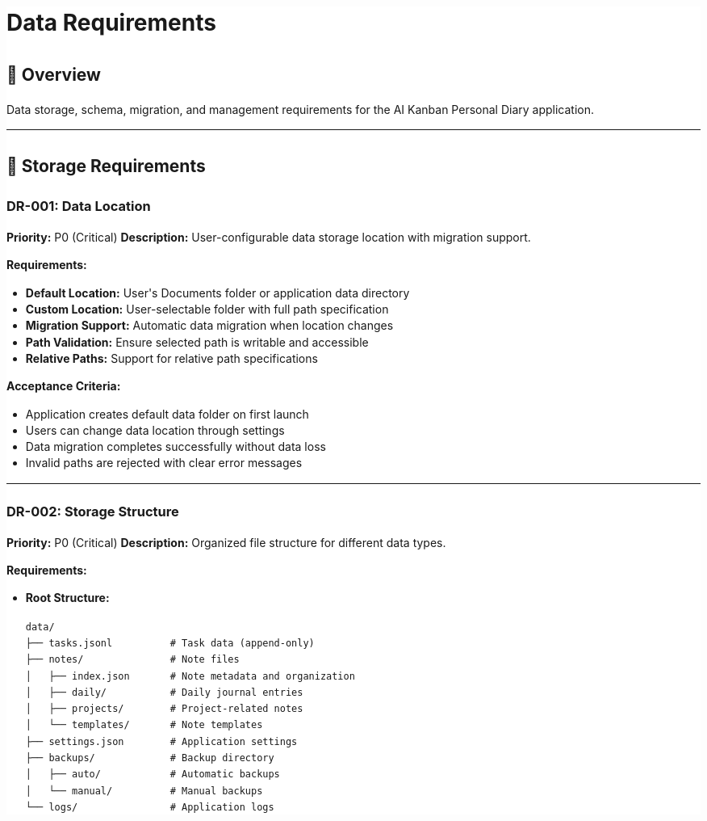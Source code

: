# Data Requirements

## 🎯 Overview
Data storage, schema, migration, and management requirements for the AI Kanban Personal Diary application.

---

## 💾 Storage Requirements

### DR-001: Data Location
**Priority:** P0 (Critical)
**Description:** User-configurable data storage location with migration support.

**Requirements:**
- **Default Location:** User's Documents folder or application data directory
- **Custom Location:** User-selectable folder with full path specification
- **Migration Support:** Automatic data migration when location changes
- **Path Validation:** Ensure selected path is writable and accessible
- **Relative Paths:** Support for relative path specifications

**Acceptance Criteria:**
- Application creates default data folder on first launch
- Users can change data location through settings
- Data migration completes successfully without data loss
- Invalid paths are rejected with clear error messages

---

### DR-002: Storage Structure
**Priority:** P0 (Critical)
**Description:** Organized file structure for different data types.

**Requirements:**
- **Root Structure:**
  ```
  data/
  ├── tasks.jsonl          # Task data (append-only)
  ├── notes/               # Note files
  │   ├── index.json       # Note metadata and organization
  │   ├── daily/           # Daily journal entries
  │   ├── projects/        # Project-related notes
  │   └── templates/       # Note templates
  ├── settings.json        # Application settings
  ├── backups/             # Backup directory
  │   ├── auto/            # Automatic backups
  │   └── manual/          # Manual backups
  └── logs/                # Application logs
  ```
